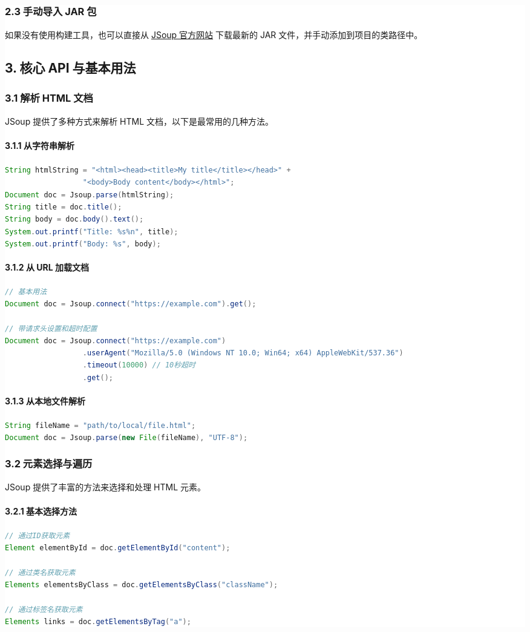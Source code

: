 ### 2.3 手动导入 JAR 包

如果没有使用构建工具，也可以直接从 [JSoup 官方网站](https://jsoup.org/download) 下载最新的 JAR 文件，并手动添加到项目的类路径中。

## 3. 核心 API 与基本用法

### 3.1 解析 HTML 文档

JSoup 提供了多种方式来解析 HTML 文档，以下是最常用的几种方法。

#### 3.1.1 从字符串解析

```java
String htmlString = "<html><head><title>My title</title></head>" +
                  "<body>Body content</body></html>";
Document doc = Jsoup.parse(htmlString);
String title = doc.title();
String body = doc.body().text();
System.out.printf("Title: %s%n", title);
System.out.printf("Body: %s", body);
```

#### 3.1.2 从 URL 加载文档

```java
// 基本用法
Document doc = Jsoup.connect("https://example.com").get();

// 带请求头设置和超时配置
Document doc = Jsoup.connect("https://example.com")
                  .userAgent("Mozilla/5.0 (Windows NT 10.0; Win64; x64) AppleWebKit/537.36")
                  .timeout(10000) // 10秒超时
                  .get();
```

#### 3.1.3 从本地文件解析

```java
String fileName = "path/to/local/file.html";
Document doc = Jsoup.parse(new File(fileName), "UTF-8");
```

### 3.2 元素选择与遍历

JSoup 提供了丰富的方法来选择和处理 HTML 元素。

#### 3.2.1 基本选择方法

```java
// 通过ID获取元素
Element elementById = doc.getElementById("content");

// 通过类名获取元素
Elements elementsByClass = doc.getElementsByClass("className");

// 通过标签名获取元素
Elements links = doc.getElementsByTag("a");
```
